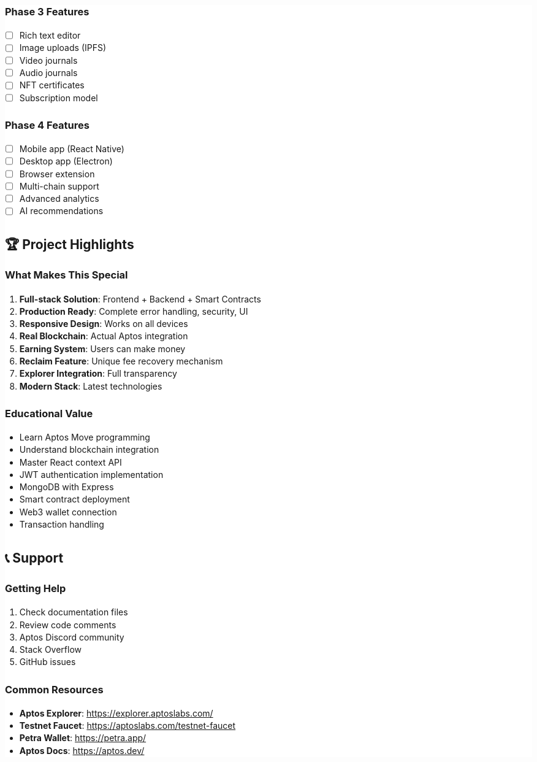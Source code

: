 ### Phase 3 Features
- [ ] Rich text editor
- [ ] Image uploads (IPFS)
- [ ] Video journals
- [ ] Audio journals
- [ ] NFT certificates
- [ ] Subscription model

### Phase 4 Features
- [ ] Mobile app (React Native)
- [ ] Desktop app (Electron)
- [ ] Browser extension
- [ ] Multi-chain support
- [ ] Advanced analytics
- [ ] AI recommendations

## 🏆 Project Highlights

### What Makes This Special
1. **Full-stack Solution**: Frontend + Backend + Smart Contracts
2. **Production Ready**: Complete error handling, security, UI
3. **Responsive Design**: Works on all devices
4. **Real Blockchain**: Actual Aptos integration
5. **Earning System**: Users can make money
6. **Reclaim Feature**: Unique fee recovery mechanism
7. **Explorer Integration**: Full transparency
8. **Modern Stack**: Latest technologies

### Educational Value
- Learn Aptos Move programming
- Understand blockchain integration
- Master React context API
- JWT authentication implementation
- MongoDB with Express
- Smart contract deployment
- Web3 wallet connection
- Transaction handling

## 📞 Support

### Getting Help
1. Check documentation files
2. Review code comments
3. Aptos Discord community
4. Stack Overflow
5. GitHub issues

### Common Resources
- **Aptos Explorer**: https://explorer.aptoslabs.com/
- **Testnet Faucet**: https://aptoslabs.com/testnet-faucet
- **Petra Wallet**: https://petra.app/
- **Aptos Docs**: https://aptos.dev/
